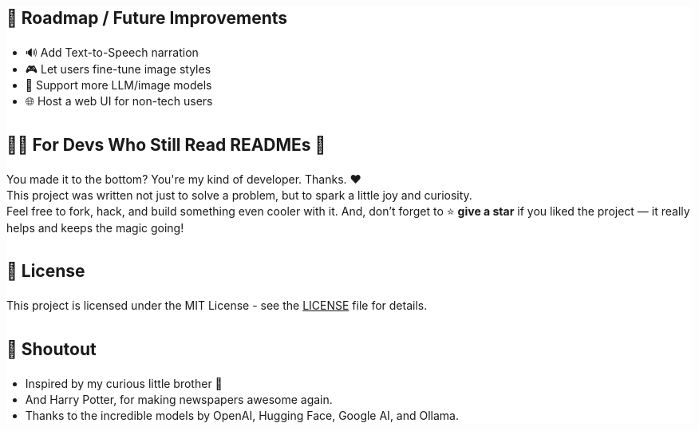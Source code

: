 
## 🧭 Roadmap / Future Improvements
- 🔊 Add Text-to-Speech narration
- 🎮 Let users fine-tune image styles
- 🧠 Support more LLM/image models
- 🌐 Host a web UI for non-tech users


## 🧑‍💻 For Devs Who Still Read READMEs 🤝
You made it to the bottom? You're my kind of developer. Thanks. ❤️ <br>
This project was written not just to solve a problem, but to spark a little joy and curiosity. <br>
Feel free to fork, hack, and build something even cooler with it. And, don’t forget to ⭐ **give a star** if you liked the project — it really helps and keeps the magic going!


## 📝 License
This project is licensed under the MIT License - see the [LICENSE]() file for details.


## 🙌 Shoutout
- Inspired by my curious little brother 🧒
- And Harry Potter, for making newspapers awesome again.
- Thanks to the incredible models by OpenAI, Hugging Face, Google AI, and Ollama.
